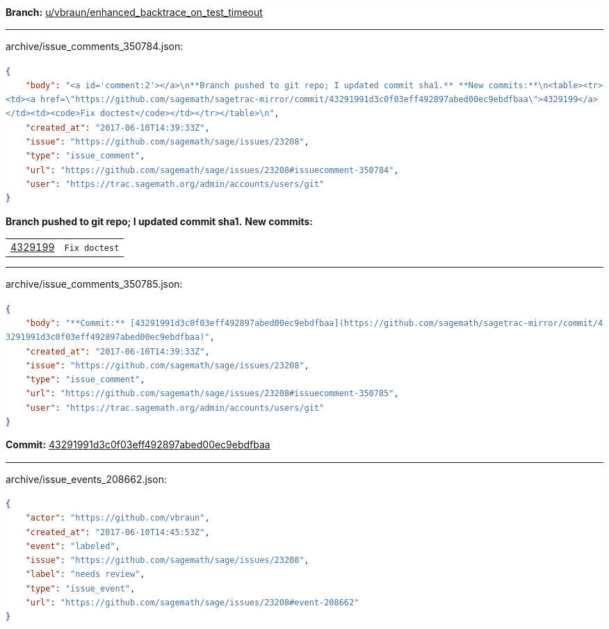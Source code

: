 **Branch:** [u/vbraun/enhanced_backtrace_on_test_timeout](https://github.com/sagemath/sagetrac-mirror/tree/u/vbraun/enhanced_backtrace_on_test_timeout)



---

archive/issue_comments_350784.json:
```json
{
    "body": "<a id='comment:2'></a>\n**Branch pushed to git repo; I updated commit sha1.** **New commits:**\n<table><tr><td><a href=\"https://github.com/sagemath/sagetrac-mirror/commit/43291991d3c0f03eff492897abed00ec9ebdfbaa\">4329199</a></td><td><code>Fix doctest</code></td></tr></table>\n",
    "created_at": "2017-06-10T14:39:33Z",
    "issue": "https://github.com/sagemath/sage/issues/23208",
    "type": "issue_comment",
    "url": "https://github.com/sagemath/sage/issues/23208#issuecomment-350784",
    "user": "https://trac.sagemath.org/admin/accounts/users/git"
}
```

<a id='comment:2'></a>
**Branch pushed to git repo; I updated commit sha1.** **New commits:**
<table><tr><td><a href="https://github.com/sagemath/sagetrac-mirror/commit/43291991d3c0f03eff492897abed00ec9ebdfbaa">4329199</a></td><td><code>Fix doctest</code></td></tr></table>




---

archive/issue_comments_350785.json:
```json
{
    "body": "**Commit:** [43291991d3c0f03eff492897abed00ec9ebdfbaa](https://github.com/sagemath/sagetrac-mirror/commit/43291991d3c0f03eff492897abed00ec9ebdfbaa)",
    "created_at": "2017-06-10T14:39:33Z",
    "issue": "https://github.com/sagemath/sage/issues/23208",
    "type": "issue_comment",
    "url": "https://github.com/sagemath/sage/issues/23208#issuecomment-350785",
    "user": "https://trac.sagemath.org/admin/accounts/users/git"
}
```

**Commit:** [43291991d3c0f03eff492897abed00ec9ebdfbaa](https://github.com/sagemath/sagetrac-mirror/commit/43291991d3c0f03eff492897abed00ec9ebdfbaa)



---

archive/issue_events_208662.json:
```json
{
    "actor": "https://github.com/vbraun",
    "created_at": "2017-06-10T14:45:53Z",
    "event": "labeled",
    "issue": "https://github.com/sagemath/sage/issues/23208",
    "label": "needs review",
    "type": "issue_event",
    "url": "https://github.com/sagemath/sage/issues/23208#event-208662"
}
```
